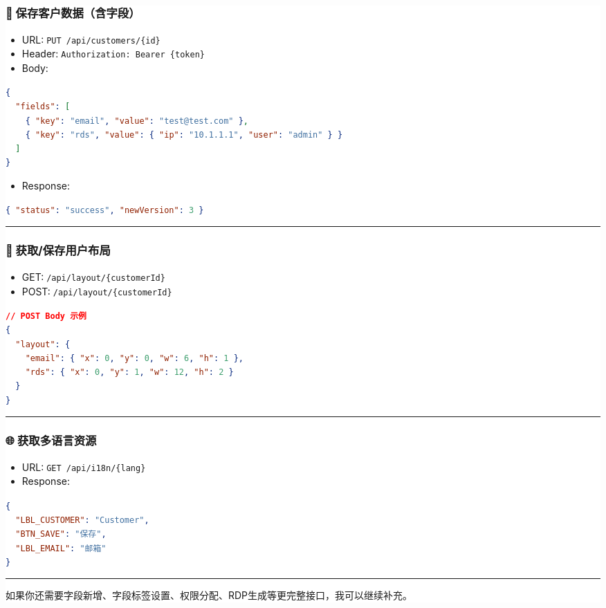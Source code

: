 
### 💾 保存客户数据（含字段）
- URL: `PUT /api/customers/{id}`
- Header: `Authorization: Bearer {token}`
- Body:
```json
{
  "fields": [
    { "key": "email", "value": "test@test.com" },
    { "key": "rds", "value": { "ip": "10.1.1.1", "user": "admin" } }
  ]
}
```
- Response:
```json
{ "status": "success", "newVersion": 3 }
```

---

### 🎨 获取/保存用户布局
- GET: `/api/layout/{customerId}`
- POST: `/api/layout/{customerId}`
```json
// POST Body 示例
{
  "layout": {
    "email": { "x": 0, "y": 0, "w": 6, "h": 1 },
    "rds": { "x": 0, "y": 1, "w": 12, "h": 2 }
  }
}
```

---

### 🌐 获取多语言资源
- URL: `GET /api/i18n/{lang}`
- Response:
```json
{
  "LBL_CUSTOMER": "Customer",
  "BTN_SAVE": "保存",
  "LBL_EMAIL": "邮箱"
}
```

---

如果你还需要字段新增、字段标签设置、权限分配、RDP生成等更完整接口，我可以继续补充。

